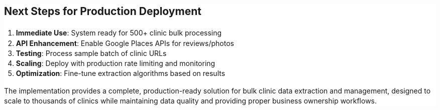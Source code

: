 ## Next Steps for Production Deployment

1. **Immediate Use**: System ready for 500+ clinic bulk processing
2. **API Enhancement**: Enable Google Places APIs for reviews/photos
3. **Testing**: Process sample batch of clinic URLs
4. **Scaling**: Deploy with production rate limiting and monitoring
5. **Optimization**: Fine-tune extraction algorithms based on results

The implementation provides a complete, production-ready solution for bulk clinic data extraction and management, designed to scale to thousands of clinics while maintaining data quality and providing proper business ownership workflows.